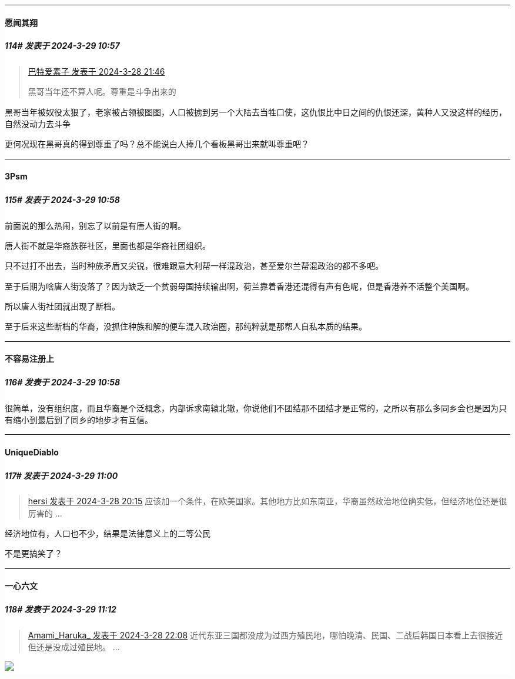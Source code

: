 
*****

####  愿闻其翔  
##### 114#       发表于 2024-3-29 10:57

<blockquote><a href="httphttps://bbs.saraba1st.com/2b/forum.php?mod=redirect&amp;goto=findpost&amp;pid=64410662&amp;ptid=2177573" target="_blank">巴特爱素子 发表于 2024-3-28 21:46</a>

黑哥当年还不算人呢。尊重是斗争出来的</blockquote>
黑哥当年被奴役太狠了，老家被占领被图图，人口被掳到另一个大陆去当牲口使，这仇恨比中日之间的仇恨还深，黄种人又没这样的经历，自然没动力去斗争

更何况现在黑哥真的得到尊重了吗？总不能说白人捧几个看板黑哥出来就叫尊重吧？

*****

####  3Psm  
##### 115#       发表于 2024-3-29 10:58

前面说的那么热闹，别忘了以前是有唐人街的啊。

唐人街不就是华裔族群社区，里面也都是华裔社团组织。

只不过打不出去，当时种族矛盾又尖锐，很难跟意大利帮一样混政治，甚至爱尔兰帮混政治的都不多吧。

至于后期为啥唐人街没落了？因为缺乏一个贫弱母国持续输出啊，荷兰靠着香港还混得有声有色呢，但是香港养不活整个美国啊。

所以唐人街社团就出现了断档。

至于后来这些断档的华裔，没抓住种族和解的便车混入政治圈，那纯粹就是那帮人自私本质的结果。

*****

####  不容易注册上  
##### 116#       发表于 2024-3-29 10:58

很简单，没有组织度，而且华裔是个泛概念，内部诉求南辕北辙，你说他们不团结那不团结才是正常的，之所以有那么多同乡会也是因为只有缩小到最后到了同乡的地步才有互信。

*****

####  UniqueDiablo  
##### 117#       发表于 2024-3-29 11:00

<blockquote><a href="httphttps://bbs.saraba1st.com/2b/forum.php?mod=redirect&amp;goto=findpost&amp;pid=64409421&amp;ptid=2177573" target="_blank">hersi 发表于 2024-3-28 20:15</a>
应该加一个条件，在欧美国家。其他地方比如东南亚，华裔虽然政治地位确实低，但经济地位还是很厉害的 ...</blockquote>
经济地位有，人口也不少，结果是法律意义上的二等公民

不是更搞笑了？


*****

####  一心六文  
##### 118#       发表于 2024-3-29 11:12

<blockquote><a href="httphttps://bbs.saraba1st.com/2b/forum.php?mod=redirect&amp;goto=findpost&amp;pid=64410932&amp;ptid=2177573" target="_blank">Amami_Haruka_ 发表于 2024-3-28 22:08</a>
近代东亚三国都没成为过西方殖民地，哪怕晚清、民国、二战后韩国日本看上去很接近但还是没成过殖民地。 ...</blockquote>
<img src="https://static.saraba1st.com/image/smiley/face2017/049.png" referrerpolicy="no-referrer">
